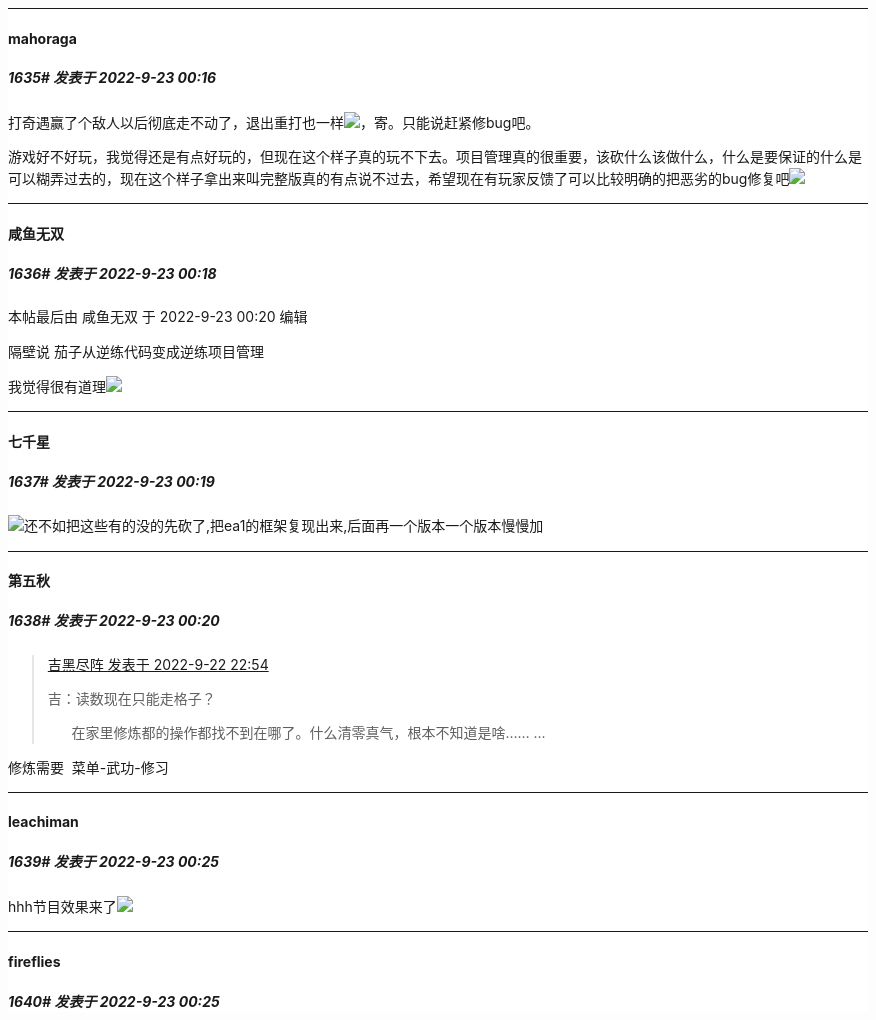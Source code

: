 

*****

####  mahoraga  
##### 1635#       发表于 2022-9-23 00:16

打奇遇赢了个敌人以后彻底走不动了，退出重打也一样<img src="https://static.saraba1st.com/image/smiley/face2017/037.png" referrerpolicy="no-referrer">，寄。只能说赶紧修bug吧。

游戏好不好玩，我觉得还是有点好玩的，但现在这个样子真的玩不下去。项目管理真的很重要，该砍什么该做什么，什么是要保证的什么是可以糊弄过去的，现在这个样子拿出来叫完整版真的有点说不过去，希望现在有玩家反馈了可以比较明确的把恶劣的bug修复吧<img src="https://static.saraba1st.com/image/smiley/face2017/037.png" referrerpolicy="no-referrer">

*****

####  咸鱼无双  
##### 1636#       发表于 2022-9-23 00:18

 本帖最后由 咸鱼无双 于 2022-9-23 00:20 编辑 

隔壁说 茄子从逆练代码变成逆练项目管理

我觉得很有道理<img src="https://static.saraba1st.com/image/smiley/face2017/068.png" referrerpolicy="no-referrer">

*****

####  七千星  
##### 1637#       发表于 2022-9-23 00:19

<img src="https://static.saraba1st.com/image/smiley/face2017/037.png" referrerpolicy="no-referrer">还不如把这些有的没的先砍了,把ea1的框架复现出来,后面再一个版本一个版本慢慢加

*****

####  第五秋  
##### 1638#       发表于 2022-9-23 00:20

<blockquote><a href="httphttps://bbs.saraba1st.com/2b/forum.php?mod=redirect&amp;goto=findpost&amp;pid=57603443&amp;ptid=2092193" target="_blank">吉黑尽阵 发表于 2022-9-22 22:54</a>

吉：读数现在只能走格子？

      在家里修炼都的操作都找不到在哪了。什么清零真气，根本不知道是啥…… ...</blockquote>
修炼需要  菜单-武功-修习



*****

####  leachiman  
##### 1639#       发表于 2022-9-23 00:25

hhh节目效果来了<img src="https://static.saraba1st.com/image/smiley/face2017/067.png" referrerpolicy="no-referrer">

*****

####  fireflies  
##### 1640#       发表于 2022-9-23 00:25
